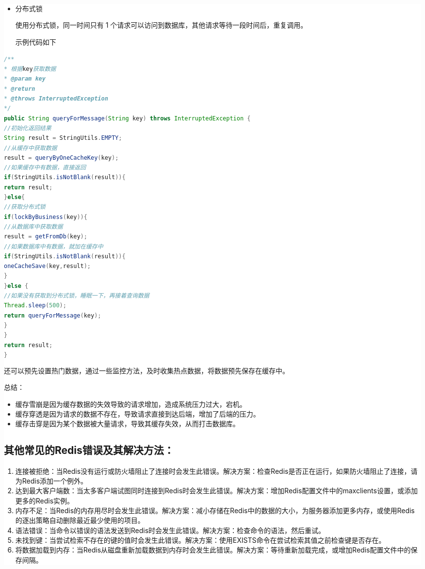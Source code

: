 -   分布式锁

    使用分布式锁，同一时间只有 1 个请求可以访问到数据库，其他请求等待一段时间后，重复调用。

    示例代码如下

```java
/**
* 根据key获取数据
* @param key
* @return
* @throws InterruptedException
*/
public String queryForMessage(String key) throws InterruptedException {
//初始化返回结果
String result = StringUtils.EMPTY;
//从缓存中获取数据
result = queryByOneCacheKey(key);
//如果缓存中有数据，直接返回
if(StringUtils.isNotBlank(result)){
return result;
}else{
//获取分布式锁
if(lockByBusiness(key)){
//从数据库中获取数据
result = getFromDb(key);
//如果数据库中有数据，就加在缓存中
if(StringUtils.isNotBlank(result)){
oneCacheSave(key,result);
}
}else {
//如果没有获取到分布式锁，睡眠一下，再接着查询数据
Thread.sleep(500);
return queryForMessage(key);
}
}
return result;
}
```

还可以预先设置热门数据，通过一些监控方法，及时收集热点数据，将数据预先保存在缓存中。

总结：

-   缓存雪崩是因为缓存数据的失效导致的请求增加，造成系统压力过大，宕机。
-   缓存穿透是因为请求的数据不存在，导致请求直接到达后端，增加了后端的压力。
-   缓存击穿是因为某个数据被大量请求，导致其缓存失效，从而打击数据库。



## 其他常见的Redis错误及其解决方法：

1.  连接被拒绝：当Redis没有运行或防火墙阻止了连接时会发生此错误。解决方案：检查Redis是否正在运行，如果防火墙阻止了连接，请为Redis添加一个例外。
2.  达到最大客户端数：当太多客户端试图同时连接到Redis时会发生此错误。解决方案：增加Redis配置文件中的maxclients设置，或添加更多的Redis实例。
3.  内存不足：当Redis的内存用尽时会发生此错误。解决方案：减小存储在Redis中的数据的大小，为服务器添加更多内存，或使用Redis的逐出策略自动删除最近最少使用的项目。
4.  语法错误：当命令以错误的语法发送到Redis时会发生此错误。解决方案：检查命令的语法，然后重试。
5.  未找到键：当尝试检索不存在的键的值时会发生此错误。解决方案：使用EXISTS命令在尝试检索其值之前检查键是否存在。
6.  将数据加载到内存：当Redis从磁盘重新加载数据到内存时会发生此错误。解决方案：等待重新加载完成，或增加Redis配置文件中的保存间隔。
